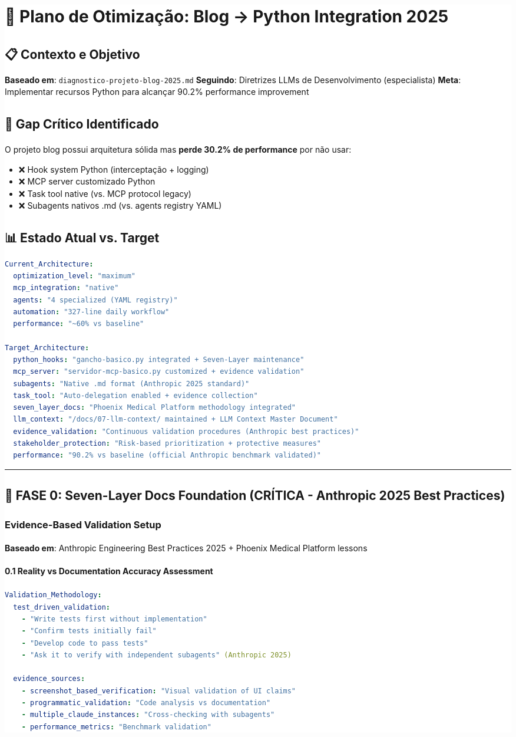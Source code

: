 # 🚀 Plano de Otimização: Blog → Python Integration 2025

## 📋 Contexto e Objetivo

**Baseado em**: `diagnostico-projeto-blog-2025.md`
**Seguindo**: Diretrizes LLMs de Desenvolvimento (especialista)
**Meta**: Implementar recursos Python para alcançar 90.2% performance improvement

## 🎯 Gap Crítico Identificado

O projeto blog possui arquitetura sólida mas **perde 30.2% de performance** por não usar:
- ❌ Hook system Python (interceptação + logging)
- ❌ MCP server customizado Python
- ❌ Task tool native (vs. MCP protocol legacy)
- ❌ Subagents nativos .md (vs. agents registry YAML)

## 📊 Estado Atual vs. Target

```yaml
Current_Architecture:
  optimization_level: "maximum"
  mcp_integration: "native"
  agents: "4 specialized (YAML registry)"
  automation: "327-line daily workflow"
  performance: "~60% vs baseline"

Target_Architecture:
  python_hooks: "gancho-basico.py integrated + Seven-Layer maintenance"
  mcp_server: "servidor-mcp-basico.py customized + evidence validation"
  subagents: "Native .md format (Anthropic 2025 standard)"
  task_tool: "Auto-delegation enabled + evidence collection"
  seven_layer_docs: "Phoenix Medical Platform methodology integrated"
  llm_context: "/docs/07-llm-context/ maintained + LLM Context Master Document"
  evidence_validation: "Continuous validation procedures (Anthropic best practices)"
  stakeholder_protection: "Risk-based prioritization + protective measures"
  performance: "90.2% vs baseline (official Anthropic benchmark validated)"
```

---

## 🚨 **FASE 0: Seven-Layer Docs Foundation (CRÍTICA - Anthropic 2025 Best Practices)**

### **Evidence-Based Validation Setup**
**Baseado em**: Anthropic Engineering Best Practices 2025 + Phoenix Medical Platform lessons

#### **0.1 Reality vs Documentation Accuracy Assessment**
```yaml
Validation_Methodology:
  test_driven_validation:
    - "Write tests first without implementation"
    - "Confirm tests initially fail"
    - "Develop code to pass tests"
    - "Ask it to verify with independent subagents" (Anthropic 2025)

  evidence_sources:
    - screenshot_based_verification: "Visual validation of UI claims"
    - programmatic_validation: "Code analysis vs documentation"
    - multiple_claude_instances: "Cross-checking with subagents"
    - performance_metrics: "Benchmark validation"
```
